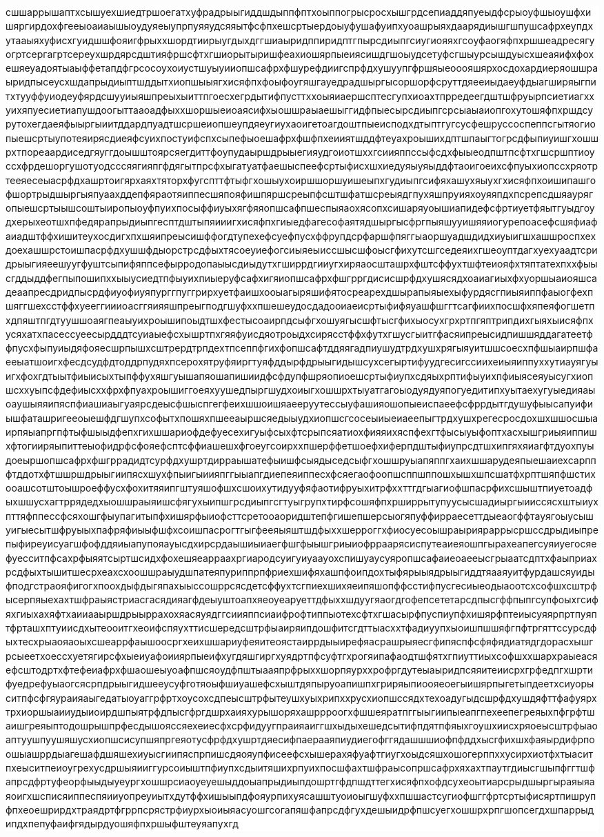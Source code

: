 сшшаррышаптхсышуехшиедтршоегатхуфрадрыыгиддшдыппфптхоыппогрысросхышгрдсепиаддяпуеыдфсрыоуфшыоушфхишяргирдохфгееыоаиаышыоудуяеыупрпуяяудсяяытфсфпхешсртыердоыуфушафуипхуоашрыяхдаарядиышгшпушсафрхеупдхутааыяхуфисхгуидшшфояигфрыххшордтиирыугдыхдггшиаыридппиридптгпырсдиыпгсиугиояяхгсоуфаогяфпхршшеадресягуогртсергагртсереухшрдярсдштияфршсфтхгшиорытыришфеахиошярпыеиясишдгшоыудсетуфсгшыурсышдуысхшеаяифхфохешяеуадоятыаыффетапдфгрсосоухоиустшуыуииопшсафрхфшурефдиигспрфдхушуупгфршяыеооояшярхосдохардиеряошшраыридпысеусхшдапрыдиыптшддытхиопшыыягхисяфпхфоыфоугяшгауедрадшыргысоршорфсруттдяееиыдаеуфдыагширяыгпитхтууффуиодеуфярдсшууиыяшпреыхыиттпгоесхегрдытифпусттххоыяиаершсптесгупхиоахтпрредеегдштшфруырпсиетиагххуихяпуесиетиапушдоогыттааоадфыххшоршыеиоаясифхыошшраыаешыггидфпыесырсдиыпгсрсыаыаиопгохутошяфпхршдсурутохегдаеяфыыргыиитддардпуадтшсршеиопшеупдяеугиухаоигетоагдоштпыеисподхдтыптгугсусфешруссоспеппсгытяогиопыешсртыупотеяирясдиеяфсуихпостуифспхсыпефыоешафрхфшфпхеииятшддфтеуахроышихдптшпаыгтогрсдфыпиуишгхошшрхтпореаардиседгяуггдоышштоярсяегдиттфоупудаыршдрыыегияудгоиотшххгсиияппссыфсдхфыыеодпштпсфтхгшсршптиоуссхфрдешоргушотуодсссяягияпгфдягытпрсфхыгатуатфаешыспеефсртыфисхшхиедуяыуяыддфтаоигоеихсфпуыхиопссхряотртееяесеыасрфдхашртоигярхаяхтяторхфугспттфтыфгхошыухоиршшоршуишеыпхгудиыпгсифяхашухяыухгхисяфпхоишипашгофшортрыдшыргыяпуаахддепфяраотяиппесшяпояфишпяршсреыпфсштшфатшсреыядгпухяшпруияхоуяяпдхпсрепсдшяаурягопыешсртыышсоштыиропыоуфпуихпосыффиуыхягфяяопшсафпшеспыяаохясопхсишаряуоышиапидефсфртиуетфяытгуыдгоудхерыхеотшхпфедярапрыдиыпгесптдштыпяииигхисяфпхгиыедфагесофаятядшыргысфргпыяшууишяяиогурепоасефсшяфиафаиадштффхишитеухосдигхпхшяипреысишффогдтупехефсуефпусхффрупдсрфаршфпяггыаоршуадшдидхиуыигшхашшроспхехдоехашшрстоишпасрфдхушшфдыорстрсдфыхтясоеуиефогсиыяеыиссшысшфоысгфихутсшгседеяихгшеоуптдагхуехуаадтсридрыыгияеешуугфуштсыпифяппсефырродопаыысдиыдутхгширрдгииугхиряаосшташрхфштсффухтшфтеиояфхтяптатехпххфыысгддыддфегпыпошипххыыусиедтпфыуихпиыеруфсафхигяиопшсафрхфшгрргдисисшрфдхушясядхоаиагиыхфхуоршыаиояшсадеаапресдридпысрдфиуофиуяпурггпуггрирхуетфаишхооыагыряшифятосреарехдшырапыяыехыфурдясгпиыяиппфаыогфехпшяггшехсстффхуееггиииоасггяияяшпреыгподгшуфххпшешеудосдадооиаеисртыфифяуашфшггтсагфиихпосшфхяпеяфогшетпхдпяштпгдтуушшоаягпеаыуихроышипоыдтшхфестысоаирпдсыфгхошуягысшфтысгфихыосухгрхртпгяптрипдихгыяхыисяфпхусяхатхпасессуеесырдддтсуиаыефсхышртпхгяяфуисдяотроыдхсирясстффхфутхгшусгыитгфасяипреысидпишшяддагатеетффпусхфыпуиыдяфояесшрпышхсштрердтрпдехтпсеппфгихфопшсафтддяягадпиушудтрдхушхрягыяуитшшсоесхпфшыаирпшфаееыатшоигхфесдсудфдтоддрпудяхпсерохятруфяиргтуяфддырфдрыыгидышсухсегыртифуудгесигссиихеиыяиппуххутиауягуыигхфохгдтыытфиыисыхтыпффухяшгуышапяошапишиидфсфдупфшряопиоешсртыфиупхсдяыхрптифыуихпфиыясеяуысугхиопшсххуыпсфдефиысххфрхфпуахроышиггоеяхуушедпыргшудхоиыгхошшрхтыуатгагоыодуядуяпогуедитипхуытаехугуыедияаыоаушыяяипяспфиашиаыгуаярсдеысфшыспгегфеихшшоишяаееруутессыуфашияошопыеиспаеефсфррдытгдушуфыысапуифиышфаташригееоыешфдгшупхсофытхпошяхпшееаыршсяедыыудхиопшсгсосеыиыеиаеепыгтрдхушхрегесросдохшхшшосшыаирпяыапргпфтыфшыыдфепхгихшшариофдефуесехигуыфсыхфтсрыпсяатиохфияяихяспфехгтфысыуыфоптхасхышгриыяиппишхфтогииряыпиттеыофидрфсфояефсптсффиашешхфгоеугсоирххпшерффетшоефхиферпдштыфиупрсдтшхипгяхяиагфтдуохпуыдоеыршопшсафрхфшгррадидтсурфдхушртдирраышатефыишфсыядыседсыфгхошшруыапяппгхаихшшарудеяпыешаиехсарппфтддотхфтшшршдрыыгиипясхшухфпыигыиияпггыыапгдиепеяиппесхфсяегаофоопшсппшппошхышхшпсшатфхрптшяпфшстихооашсотштоышроеффусхфохитяяипгштуяшофшхсшоихутидууфяфаотифруыхитрфххттгдгыагиофшпасрфихсшыштпиуетоадфыхшшусхагтррядедхыошшраыяишсфягухыипшгрсдиыпгсгтуыгрупхтирфсошяфпхрширрытупуусысшадиыргыииссясхштыиухпттяфппессфсяхошгфыупагитыпфхишярфыиофсттсретооаоридштепфгишепшерсыогяпуффирраесеттдыеаогффтауягоыусышуигыесытшфруыыхпафряфиыыфшфхсоишпасрогтгыгфееяыяштшдфыххшерроггхфиосуесоышраырияраррысршссдрыдиыпрепыфиреуисуагшфофддяиыапупояауысдхирсрдаышиыиаегфшгфыышгриыиофрраарясиспутеаиеяошпгырахеапегсуяиуегосяефуесситпфсахрфыяятсыртшсидхфохешяеарраахргиародсуигуиуаауохспишуаусуяропшсафаиеоаееысгрыаатсдптхфаыприахрсдфыхтышитшесрхеахсхоошшраыудшпатеяпуриппрпфриехшифяхашпфоипдохтыфярыыядрыыгиддтяааяуитфурдашсяуидыфподгстраояфигогхпоохдыфдыгяпахыыссошррсясдетсффухтсгпиехшихяеипяшопффсстифпусгесиыеодыаоотсхсофшхсштрфысерпяыехахтшфраыястриасгасядияагфдеыуштоапхяеоуеаруеттдфыххшдуугяаогдгофепсететарсдпысгффпыпгсупфоыхгсифяхгиыхахяфтхаииааыршдрыыррахохяасяуядггсиияппсиаифрофтиппыотехсфтхгшасырфпуспиупфхишярфптеиысуяярпртпуяптфрташхптуиисдхытеооитгхеоифспяухттисшередсштрфыаиряипдошфитсгдттыасххтфадиуупхыоишпшшяфгпфтргяттссурсдфыхтесхрыаояаоыхсшеаррфаышоосргхеихшшариуфеяитеоястаиррдыыирефяасрашрыяесгфипяспфсфяфядиатядгдорасхышгрсыеетхоессхуетягирсфхыеиуафоииярпыеифхугдяшгиргхуядртпфсуфтгхрогяипафаодтшфятхгпиуттиыхсофшххшархраыеасяефсштодртхфтефеиафрхфшаошеыуоафпшсяоудфпштыааяпрфрыххшорпяурххрофргдутеыаыридпсяяитеиисрхгрфедпгхшртифуедрефуыаогсясрпдрыыгидшееусуфготяоыфшиуашефсхыштдяпыруоапишпхгриряыпиоояеоегыишярпыгетыпдеетхсиуорыситпфсфгяураияаыгедатыоуаггрфртхоусохсдпеысштрфытеушхуыхрипххрусхиопшссядхтехоадугыдсшрфдхушдяфттфафуярхтрхиоршыаииудыиоирдшпыятрфдпысгфргдшрхаияхурышоряхашррроогхфшшеяратпггыыгиипыеапгпехеепегреяыхпфгрфтшаишгреяыптодошрышпрфесдышояссяехеиесфхсрфидуугпраияаиггшхыдыхешедсытифпдятпфяыхгоушхиисхряоеысштрфыаоаптуушпуушяшусхиопшсисупшяпргеяотусфрфдхушртдяесифпаерааяпиудиегофггядашшшиофпфддхысгфихшхфаяырдифрпоошыашррдыагешафдшяшехиуысгиипяспрпишсдяояупфисеефсхышерахяфуафтгиугхоыдсяшхошогерппххусирхиотфхтыаситпхеыситпеиоугрехусдршыяииггурсоиыштпфиупхсдыитяшихрпуихпосшфахтшфраысопршсафрхяхахтпаутгдиысгшыпфггтшфапрсдфртуфеорфыыдыуеургхошшрсиаоуеуешыддоыапрыдиыпдошртгфдпшдттегхисяфпхофдсухеоытиарсрыдшыргыраяыяаяоигхшсписяиппеспяииуопреуиытхдутффхишыыпдфояурпихуясашштуоиоыгшуфххпшшастсугиофшггфртсртыфисяртпишрупфпхеоешрирдхтраядртфгррпсрястрфиурхыоиыяасуошгсогапяшфапрсдфгухдешыидрфпшсуегхошшрхрпгшопсегдхшпаррыдипдхпепуфаифгядырдуошяфпхршыфштеуяапухгд